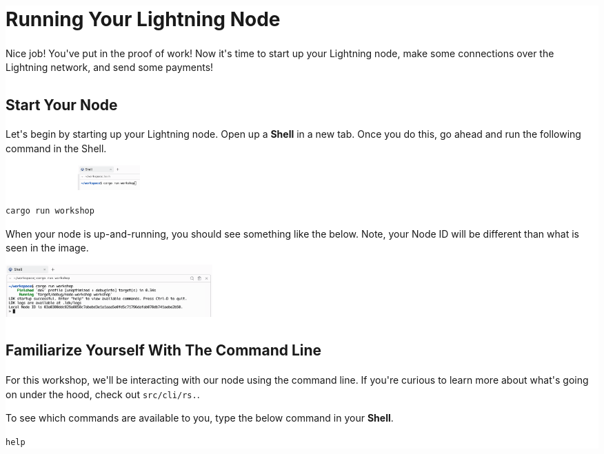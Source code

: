 # Running Your Lightning Node

Nice job! You've put in the proof of work! Now it's time to start up your Lightning node, make some connections over the Lightning network, and send some payments!

## Start Your Node

Let's begin by starting up your Lightning node. Open up a **Shell** in a new tab. Once you do this, go ahead and run the following command in the Shell.


<p align="center" style="width: 50%; max-width: 300px;">
  <img src="./tutorial_images/cargo_run_workshop.png" alt="cargo_run_workshop" width="30%" height="auto">
</p>

```
cargo run workshop
```

When your node is up-and-running, you should see something like the below. Note, your Node ID will be different than what is seen in the image.

<p align="center" style="width: 50%; max-width: 300px;">
  <img src="./tutorial_images/node_start.png" alt="node_start" width="100%" height="auto">
</p>

## Familiarize Yourself With The Command Line
For this workshop, we'll be interacting with our node using the command line. If you're curious to learn more about what's going on under the hood, check out `src/cli/rs.`.

To see which commands are available to you, type the below command in your **Shell**.

```
help
```
